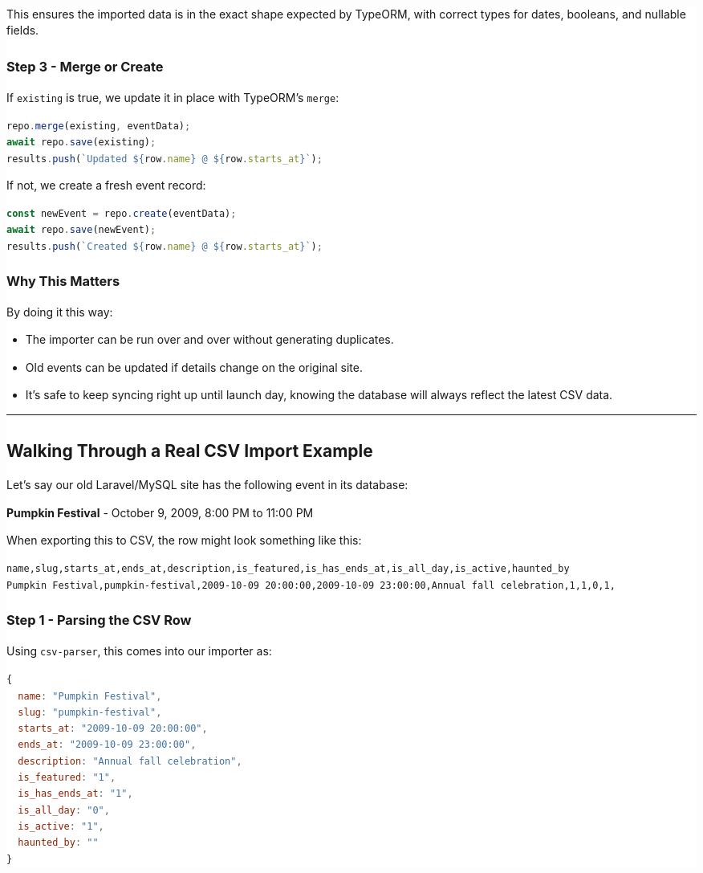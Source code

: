 This ensures the imported data is in the exact shape expected by TypeORM, with correct types for dates, booleans, and nullable fields.

### Step 3 - Merge or Create

If `existing` is true, we update it in place with TypeORM’s `merge`:

```ts
repo.merge(existing, eventData);
await repo.save(existing);
results.push(`Updated ${row.name} @ ${row.starts_at}`);
```

If not, we create a fresh event record:

```ts
const newEvent = repo.create(eventData);
await repo.save(newEvent);
results.push(`Created ${row.name} @ ${row.starts_at}`);
```

### Why This Matters

By doing it this way:

- The importer can be run over and over without generating duplicates.

- Old events can be updated if details change on the original site.

- It’s safe to keep syncing right up until launch day, knowing the database will always reflect the latest CSV data.

---

## Walking Through a Real CSV Import Example

Let’s say our old Laravel/MySQL site has the following event in its database:

**Pumpkin Festival** - October 9, 2009, 8:00 PM to 11:00 PM

When exporting this to CSV, the row might look something like this:

```csv
name,slug,starts_at,ends_at,description,is_featured,is_has_ends_at,is_all_day,is_active,haunted_by
Pumpkin Festival,pumpkin-festival,2009-10-09 20:00:00,2009-10-09 23:00:00,Annual fall celebration,1,1,0,1,
```

### Step 1 - Parsing the CSV Row

Using `csv-parser`, this comes into our importer as:

```js
{
  name: "Pumpkin Festival",
  slug: "pumpkin-festival",
  starts_at: "2009-10-09 20:00:00",
  ends_at: "2009-10-09 23:00:00",
  description: "Annual fall celebration",
  is_featured: "1",
  is_has_ends_at: "1",
  is_all_day: "0",
  is_active: "1",
  haunted_by: ""
}
```
